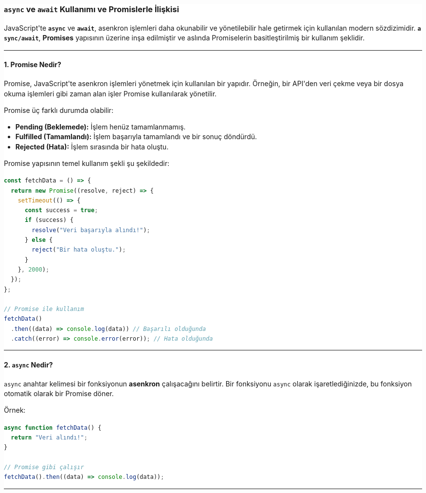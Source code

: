 ### `async` ve `await` Kullanımı ve Promislerle İlişkisi

JavaScript'te **`async`** ve **`await`**, asenkron işlemleri daha okunabilir ve yönetilebilir hale getirmek için kullanılan modern sözdizimidir. **`async/await`**, **Promises** yapısının üzerine inşa edilmiştir ve aslında Promiselerin basitleştirilmiş bir kullanım şeklidir.

---

#### 1. **Promise Nedir?**
Promise, JavaScript'te asenkron işlemleri yönetmek için kullanılan bir yapıdır. Örneğin, bir API'den veri çekme veya bir dosya okuma işlemleri gibi zaman alan işler Promise kullanılarak yönetilir.

Promise üç farklı durumda olabilir:
- **Pending (Beklemede):** İşlem henüz tamamlanmamış.
- **Fulfilled (Tamamlandı):** İşlem başarıyla tamamlandı ve bir sonuç döndürdü.
- **Rejected (Hata):** İşlem sırasında bir hata oluştu.

Promise yapısının temel kullanım şekli şu şekildedir:
```javascript
const fetchData = () => {
  return new Promise((resolve, reject) => {
    setTimeout(() => {
      const success = true;
      if (success) {
        resolve("Veri başarıyla alındı!");
      } else {
        reject("Bir hata oluştu.");
      }
    }, 2000);
  });
};

// Promise ile kullanım
fetchData()
  .then((data) => console.log(data)) // Başarılı olduğunda
  .catch((error) => console.error(error)); // Hata olduğunda
```

---

#### 2. **`async` Nedir?**
`async` anahtar kelimesi bir fonksiyonun **asenkron** çalışacağını belirtir. Bir fonksiyonu `async` olarak işaretlediğinizde, bu fonksiyon otomatik olarak bir Promise döner.

Örnek:
```javascript
async function fetchData() {
  return "Veri alındı!";
}

// Promise gibi çalışır
fetchData().then((data) => console.log(data));
```

---